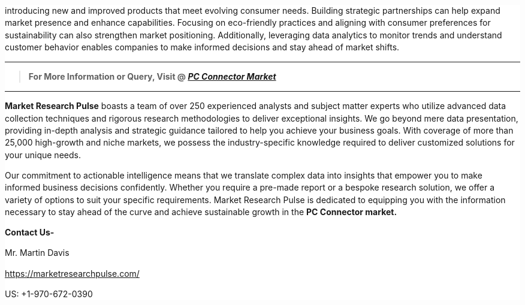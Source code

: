 introducing new and improved products that meet evolving consumer needs. Building strategic partnerships can help expand market presence and enhance capabilities. Focusing on eco-friendly practices and aligning with consumer preferences for sustainability can also strengthen market positioning. Additionally, leveraging data analytics to monitor trends and understand customer behavior enables companies to make informed decisions and stay ahead of market shifts.</p><hr /><blockquote><p><strong>For More Information or Query, Visit @&nbsp;<em><a href="https://marketresearchpulse.com/report/40292/pc-connector-market?utm_source=Linkedin&utm_medium=0111">PC Connector Market</a></em></strong></p></blockquote><hr /><p><strong>Market Research Pulse</strong> boasts a team of over 250 experienced analysts and subject matter experts who utilize advanced data collection techniques and rigorous research methodologies to deliver exceptional insights. We go beyond mere data presentation, providing in-depth analysis and strategic guidance tailored to help you achieve your business goals. With coverage of more than 25,000 high-growth and niche markets, we possess the industry-specific knowledge required to deliver customized solutions for your unique needs.</p><p>Our commitment to actionable intelligence means that we translate complex data into insights that empower you to make informed business decisions confidently. Whether you require a pre-made report or a bespoke research solution, we offer a variety of options to suit your specific requirements. Market Research Pulse is dedicated to equipping you with the information necessary to stay ahead of the curve and achieve sustainable growth in the <strong>PC Connector market.</strong></p><p><strong>Contact Us-</strong></p><p>Mr. Martin Davis</p><p>https://marketresearchpulse.com/</p><p>US: +1-970-672-0390</p>
